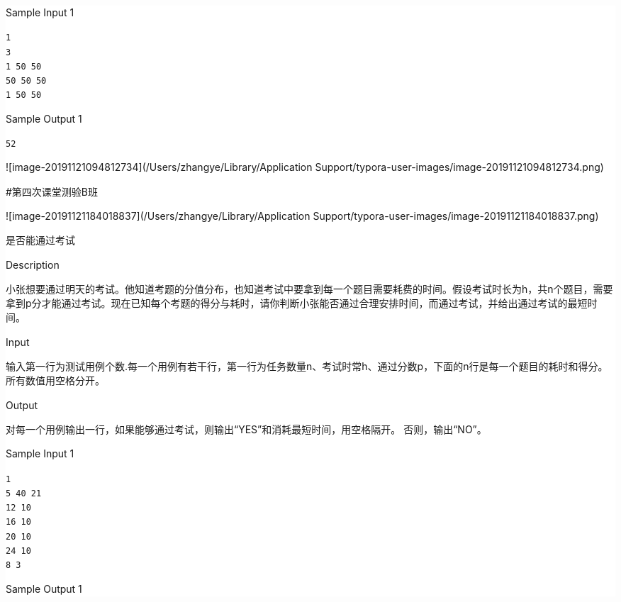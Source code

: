 

Sample Input 1 

```
1
3
1 50 50
50 50 50
1 50 50
```

Sample Output 1

```
52
```

![image-20191121094812734](/Users/zhangye/Library/Application Support/typora-user-images/image-20191121094812734.png)

#第四次课堂测验B班

![image-20191121184018837](/Users/zhangye/Library/Application Support/typora-user-images/image-20191121184018837.png)

是否能通过考试

Description



小张想要通过明天的考试。他知道考题的分值分布，也知道考试中要拿到每一个题目需要耗费的时间。假设考试时长为h，共n个题目，需要拿到p分才能通过考试。现在已知每个考题的得分与耗时，请你判断小张能否通过合理安排时间，而通过考试，并给出通过考试的最短时间。



Input



输入第一行为测试用例个数.每一个用例有若干行，第一行为任务数量n、考试时常h、通过分数p，下面的n行是每一个题目的耗时和得分。所有数值用空格分开。



Output



对每一个用例输出一行，如果能够通过考试，则输出“YES”和消耗最短时间，用空格隔开。 否则，输出“NO”。



Sample Input 1 

```
1
5 40 21 
12 10 
16 10 
20 10 
24 10 
8 3 
```

Sample Output 1
